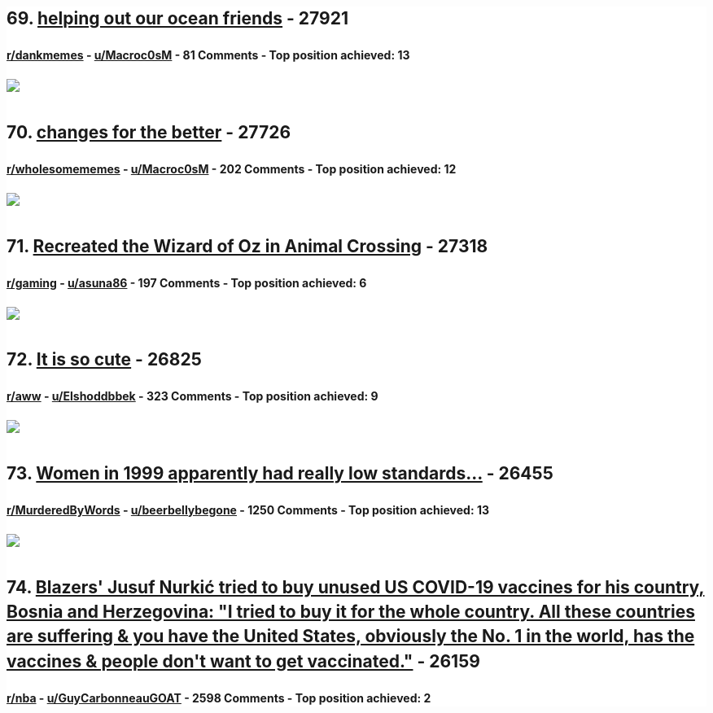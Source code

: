 ## 69. [helping out our ocean friends](http://reddit.com/r/dankmemes/comments/okkqj6/helping_out_our_ocean_friends/) - 27921
#### [r/dankmemes](http://reddit.com/r/dankmemes) - [u/Macroc0sM](http://reddit.com/u/Macroc0sM) - 81 Comments - Top position achieved: 13

<a href="https://i.imgur.com/pXG8OiM.gifv"><img src="https://a.thumbs.redditmedia.com/dOEQ3yhWQUb0fwm-OmDqZV_QsmMM36dr40Mz-HXfKo4.jpg"></img></a>

## 70. [changes for the better](http://reddit.com/r/wholesomememes/comments/okxxcs/changes_for_the_better/) - 27726
#### [r/wholesomememes](http://reddit.com/r/wholesomememes) - [u/Macroc0sM](http://reddit.com/u/Macroc0sM) - 202 Comments - Top position achieved: 12

<a href="https://i.redd.it/kv5byj3tyeb71.jpg"><img src="https://b.thumbs.redditmedia.com/yDocueUILe8TyB4axp7zHkT-FQSJvhzR3uBKhefyBpc.jpg"></img></a>

## 71. [Recreated the Wizard of Oz in Animal Crossing](http://reddit.com/r/gaming/comments/okv2kz/recreated_the_wizard_of_oz_in_animal_crossing/) - 27318
#### [r/gaming](http://reddit.com/r/gaming) - [u/asuna86](http://reddit.com/u/asuna86) - 197 Comments - Top position achieved: 6

<a href="https://i.redd.it/ezaj60hd9eb71.jpg"><img src="https://b.thumbs.redditmedia.com/-cwwVli8ZuOrH_QoX6MXmOaWkM5yMVBUQLcrEHYMIRg.jpg"></img></a>

## 72. [It is so cute](http://reddit.com/r/aww/comments/okpmv1/it_is_so_cute/) - 26825
#### [r/aww](http://reddit.com/r/aww) - [u/Elshoddbbek](http://reddit.com/u/Elshoddbbek) - 323 Comments - Top position achieved: 9

<a href="https://v.redd.it/g5o8q90cmcb71"><img src="https://a.thumbs.redditmedia.com/RXs0OWAQsgePvusV3Pp2feTM4BiiE5zaIsnUtFc4op4.jpg"></img></a>

## 73. [Women in 1999 apparently had really low standards...](http://reddit.com/r/MurderedByWords/comments/okwcef/women_in_1999_apparently_had_really_low_standards/) - 26455
#### [r/MurderedByWords](http://reddit.com/r/MurderedByWords) - [u/beerbellybegone](http://reddit.com/u/beerbellybegone) - 1250 Comments - Top position achieved: 13

<a href="https://i.redd.it/3iyo8pqrkeb71.png"><img src="https://b.thumbs.redditmedia.com/IhqO2XxdSuqCf5WZxN0tFWsqhQLzo-Thr9CboFitW5k.jpg"></img></a>

## 74. [Blazers' Jusuf Nurkić tried to buy unused US COVID-19 vaccines for his country, Bosnia and Herzegovina: "I tried to buy it for the whole country. All these countries are suffering &amp; you have the United States, obviously the No. 1 in the world, has the vaccines &amp; people don't want to get vaccinated."](http://reddit.com/r/nba/comments/okvd4r/blazers_jusuf_nurkić_tried_to_buy_unused_us/) - 26159
#### [r/nba](http://reddit.com/r/nba) - [u/GuyCarbonneauGOAT](http://reddit.com/u/GuyCarbonneauGOAT) - 2598 Comments - Top position achieved: 2
